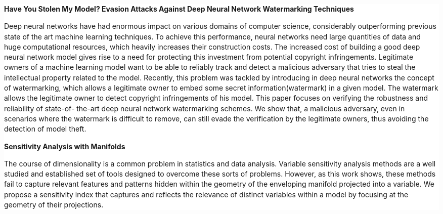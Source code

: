 **Have You Stolen My Model? Evasion Attacks Against Deep Neural Network Watermarking Techniques**

Deep neural networks have had enormous impact on various domains of computer science, considerably outperforming previous state of the art machine learning techniques. To achieve this performance, neural networks need large quantities of data and huge computational resources, which heavily increases their construction costs. The increased cost of building a good deep neural network model gives rise to a need for protecting this investment from potential copyright infringements. Legitimate owners of a machine learning model want to be able to reliably track and detect a malicious adversary that tries to steal the intellectual property related to the model. Recently, this problem was tackled by introducing in deep neural networks the concept of watermarking, which allows a legitimate owner to embed some secret information(watermark) in a given model. The watermark allows the legitimate owner to detect copyright infringements of his model. This paper focuses on verifying the robustness and reliability of state-of- the-art deep neural network watermarking schemes. We show that, a malicious adversary, even in scenarios where the watermark is difficult to remove, can still evade the verification by the legitimate owners, thus avoiding the detection of model theft.

**Sensitivity Analysis with Manifolds**

The course of dimensionality is a common problem in statistics and data analysis. Variable sensitivity analysis methods are a well studied and established set of tools designed to overcome these sorts of problems. However, as this work shows, these methods fail to capture relevant features and patterns hidden within the geometry of the enveloping manifold projected into a variable. We propose a sensitivity index that captures and reflects the relevance of distinct variables within a model by focusing at the geometry of their projections.

